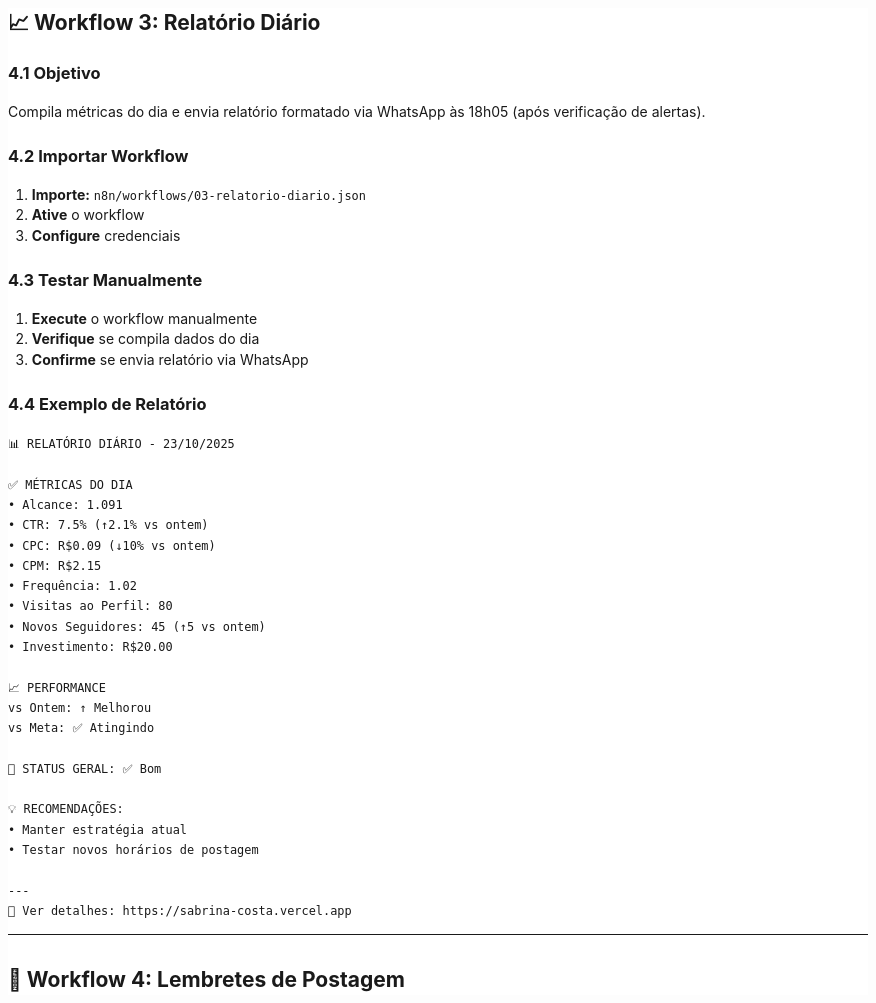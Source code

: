 ## 📈 **Workflow 3: Relatório Diário**

### 4.1 Objetivo

Compila métricas do dia e envia relatório formatado via WhatsApp às 18h05 (após verificação de alertas).

### 4.2 Importar Workflow

1. **Importe:** `n8n/workflows/03-relatorio-diario.json`
2. **Ative** o workflow
3. **Configure** credenciais

### 4.3 Testar Manualmente

1. **Execute** o workflow manualmente
2. **Verifique** se compila dados do dia
3. **Confirme** se envia relatório via WhatsApp

### 4.4 Exemplo de Relatório

```
📊 RELATÓRIO DIÁRIO - 23/10/2025

✅ MÉTRICAS DO DIA
• Alcance: 1.091
• CTR: 7.5% (↑2.1% vs ontem)
• CPC: R$0.09 (↓10% vs ontem)
• CPM: R$2.15
• Frequência: 1.02
• Visitas ao Perfil: 80
• Novos Seguidores: 45 (↑5 vs ontem)
• Investimento: R$20.00

📈 PERFORMANCE
vs Ontem: ↑ Melhorou
vs Meta: ✅ Atingindo

🎯 STATUS GERAL: ✅ Bom

💡 RECOMENDAÇÕES:
• Manter estratégia atual
• Testar novos horários de postagem

---
🔗 Ver detalhes: https://sabrina-costa.vercel.app
```

---

## 📅 **Workflow 4: Lembretes de Postagem**
